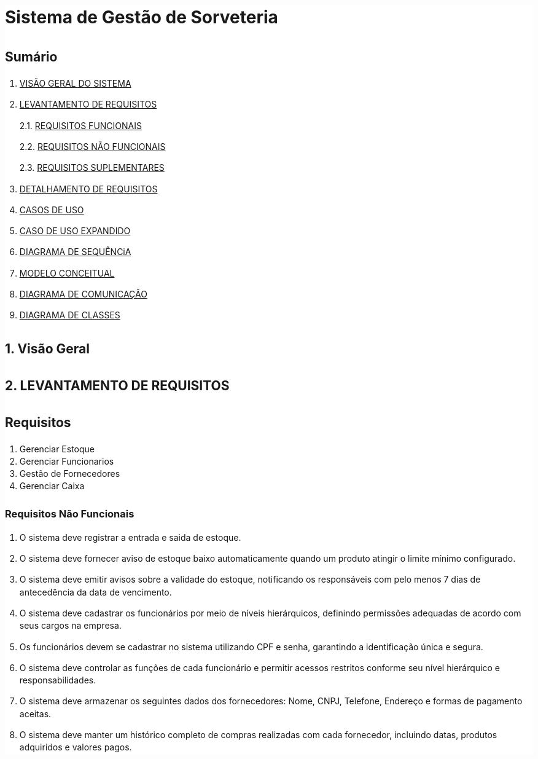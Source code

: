 # Sistema de Gestão de Sorveteria
## Sumário
1. [VISÃO GERAL DO SISTEMA](#1-visão-geral-do-sistema)
2. [LEVANTAMENTO DE REQUISITOS](#2-levantamento-de-requisitos)

   2.1. [REQUISITOS FUNCIONAIS](#requisitos)
   
   2.2. [REQUISITOS NÃO FUNCIONAIS](#requisitos-não-funcionais)
   
   2.3. [REQUISITOS SUPLEMENTARES](#requisitos-suplementares)
3. [DETALHAMENTO DE REQUISITOS](#3-detalhamento-dos-requisitos)
4. [CASOS DE USO](#4-casos-de-uso)
5. [CASO DE USO EXPANDIDO](#5-caso-de-uso-expandido)
6. [DIAGRAMA DE SEQUÊNCiA](#6-diagrama-de-sequência)
7. [MODELO CONCEITUAL](#7-modelo-conceitual)
8. [DIAGRAMA DE COMUNICAÇÃO](#8-diagrama-de-comunicação)
9. [DIAGRAMA DE CLASSES](#9-diagrama-de-classes)



## 1. Visão Geral

## 2. LEVANTAMENTO DE REQUISITOS

## Requisitos
1. Gerenciar Estoque
2. Gerenciar Funcionarios
3. Gestão de Fornecedores
4. Gerenciar Caixa

### Requisitos Não Funcionais
1. O sistema deve registrar a entrada e saida de estoque.

2. O sistema deve fornecer aviso de estoque baixo automaticamente quando um produto atingir o limite mínimo configurado.

3. O sistema deve emitir avisos sobre a validade do estoque, notificando os responsáveis com pelo menos 7 dias de antecedência da data de vencimento.

4. O sistema deve cadastrar os funcionários por meio de níveis hierárquicos, definindo permissões adequadas de acordo com seus cargos na empresa.

5. Os funcionários devem se cadastrar no sistema utilizando CPF e senha, garantindo a identificação única e segura.

6. O sistema deve controlar as funções de cada funcionário e permitir acessos restritos conforme seu nível hierárquico e responsabilidades.

7. O sistema deve armazenar os seguintes dados dos fornecedores: Nome, CNPJ, Telefone, Endereço e formas de pagamento aceitas.

8. O sistema deve manter um histórico completo de compras realizadas com cada fornecedor, incluindo datas, produtos adquiridos e valores pagos.
